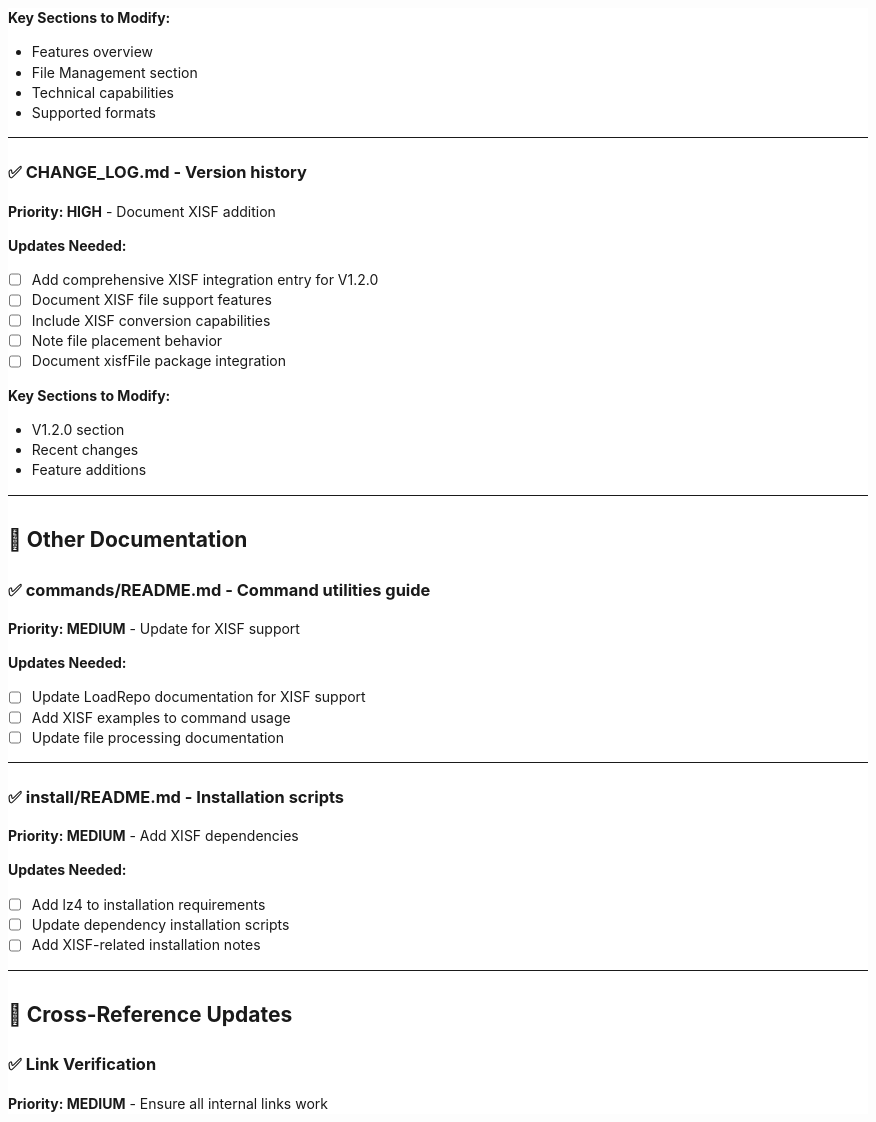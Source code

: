 **Key Sections to Modify:**
- Features overview
- File Management section
- Technical capabilities
- Supported formats

---

### ✅ **CHANGE_LOG.md** - Version history
**Priority: HIGH** - Document XISF addition

**Updates Needed:**
- [ ] Add comprehensive XISF integration entry for V1.2.0
- [ ] Document XISF file support features
- [ ] Include XISF conversion capabilities
- [ ] Note file placement behavior
- [ ] Document xisfFile package integration

**Key Sections to Modify:**
- V1.2.0 section
- Recent changes
- Feature additions

---

## 📂 **Other Documentation**

### ✅ **commands/README.md** - Command utilities guide
**Priority: MEDIUM** - Update for XISF support

**Updates Needed:**
- [ ] Update LoadRepo documentation for XISF support
- [ ] Add XISF examples to command usage
- [ ] Update file processing documentation

---

### ✅ **install/README.md** - Installation scripts
**Priority: MEDIUM** - Add XISF dependencies

**Updates Needed:**
- [ ] Add lz4 to installation requirements
- [ ] Update dependency installation scripts
- [ ] Add XISF-related installation notes

---

## 🔄 **Cross-Reference Updates**

### ✅ **Link Verification**
**Priority: MEDIUM** - Ensure all internal links work

